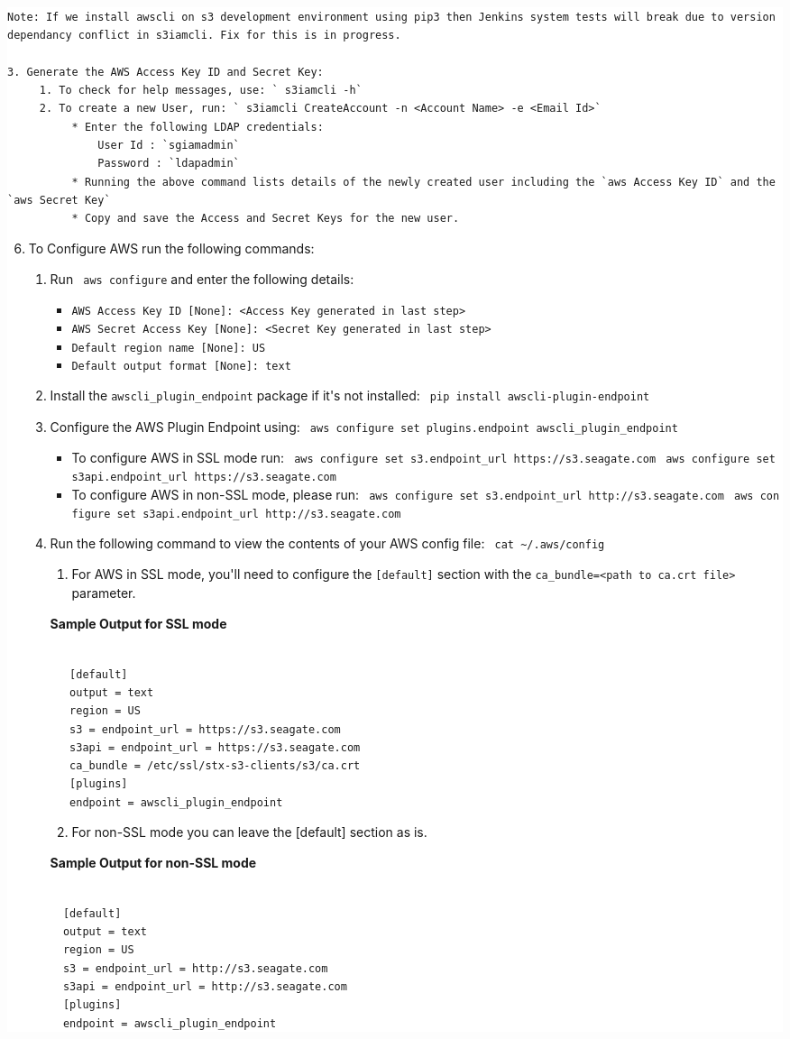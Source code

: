     Note: If we install awscli on s3 development environment using pip3 then Jenkins system tests will break due to version dependancy conflict in s3iamcli. Fix for this is in progress.
    
    3. Generate the AWS Access Key ID and Secret Key:
         1. To check for help messages, use: ` s3iamcli -h`
         2. To create a new User, run: ` s3iamcli CreateAccount -n <Account Name> -e <Email Id>`
              * Enter the following LDAP credentials:
                  User Id : `sgiamadmin`
                  Password : `ldapadmin`
              * Running the above command lists details of the newly created user including the `aws Access Key ID` and the `aws Secret Key`
              * Copy and save the Access and Secret Keys for the new user.

6. To Configure AWS run the following commands:
   
   1.  Run ` aws configure` and enter the following details:
        * `AWS Access Key ID [None]: <Access Key generated in last step>`
        * `AWS Secret Access Key [None]: <Secret Key generated in last step>`
        * `Default region name [None]: US`
        * `Default output format [None]: text`
   2. Install the `awscli_plugin_endpoint` package if it's not installed:
        ` pip install awscli-plugin-endpoint`
   3. Configure the AWS Plugin Endpoint using:
      ` aws configure set plugins.endpoint awscli_plugin_endpoint`
        - To configure AWS in SSL mode run:
            ` aws configure set s3.endpoint_url https://s3.seagate.com`
            ` aws configure set s3api.endpoint_url https://s3.seagate.com`
        - To configure AWS in non-SSL mode, please run:
            ` aws configure set s3.endpoint_url http://s3.seagate.com`
            ` aws configure set s3api.endpoint_url http://s3.seagate.com`
   4. Run the following command to view the contents of your AWS config file: 
      ` cat ~/.aws/config`
      
      1. For AWS in SSL mode, you'll need to configure the `[default]` section with the `ca_bundle=<path to ca.crt file>` parameter.
      
      **Sample Output for SSL mode**
       
      ```shell
      
         [default]
         output = text
         region = US
         s3 = endpoint_url = https://s3.seagate.com
         s3api = endpoint_url = https://s3.seagate.com
         ca_bundle = /etc/ssl/stx-s3-clients/s3/ca.crt
         [plugins]
         endpoint = awscli_plugin_endpoint
      ```
      2. For non-SSL mode you can leave the [default] section as is.
      
      **Sample Output for non-SSL mode**
      
      ```shell
      
        [default]
        output = text
        region = US
        s3 = endpoint_url = http://s3.seagate.com
        s3api = endpoint_url = http://s3.seagate.com
        [plugins]
        endpoint = awscli_plugin_endpoint
      ```

